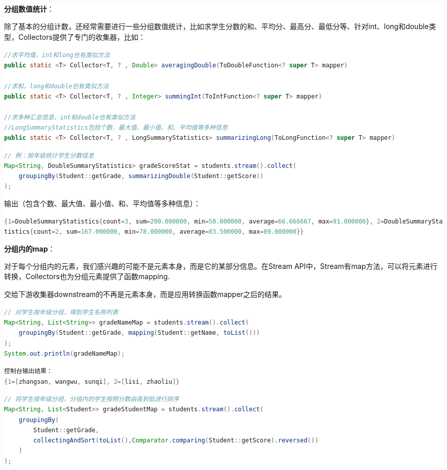 **分组数值统计**：

除了基本的分组计数，还经常需要进行一些分组数值统计，比如求学生分数的和、平均分、最高分、最低分等、针对int、long和double类型，Collectors提供了专门的收集器，比如：

```java
//求平均值，int和long也有类似方法
public static <T> Collector<T, ? , Double> averagingDouble(ToDoubleFunction<? super T> mapper)

//求和，long和double也有类似方法
public static <T> Collector<T, ? , Integer> summingInt(ToIntFunction<? super T> mapper)

//求多种汇总信息，int和double也有类似方法
//LongSummaryStatistics包括个数、最大值、最小值、和、平均值等多种信息
public static <T> Collector<T, ? , LongSummaryStatistics> summarizingLong(ToLongFunction<? super T> mapper)
```

```java
// 例：按年级统计学生分数信息
Map<String, DoubleSummaryStatistics> gradeScoreStat = students.stream().collect(
    groupingBy(Student::getGrade, summarizingDouble(Student::getScore))
);
```

输出（包含个数、最大值、最小值、和、平均值等多种信息）：

```java
{1=DoubleSummaryStatistics{count=3, sum=200.000000, min=50.000000, average=66.666667, max=91.000000}, 2=DoubleSummaryStatistics{count=2, sum=167.000000, min=78.000000, average=83.500000, max=89.000000}}
```

**分组内的map**：

对于每个分组内的元素，我们感兴趣的可能不是元素本身，而是它的某部分信息。在Stream API中，Stream有map方法，可以将元素进行转换，Collectors也为分组元素提供了函数mapping.

交给下游收集器downstream的不再是元素本身，而是应用转换函数mapper之后的结果。

```java
// 对学生按年级分组，得到学生名称列表
Map<String, List<String>> gradeNameMap = students.stream().collect(
    groupingBy(Student::getGrade, mapping(Student::getName, toList()))
);
System.out.println(gradeNameMap);
```

```java
控制台输出结果：
{1=[zhangsan, wangwu, sunqi], 2=[lisi, zhaoliu]}
```

```java
// 将学生按年级分组，分组内的学生按照分数由高到低进行排序
Map<String, List<Student>> gradeStudentMap = students.stream().collect(
    groupingBy(
        Student::getGrade, 
        collectingAndSort(toList(),Comparator.comparing(Student::getScore).reversed())
    )
);
```

